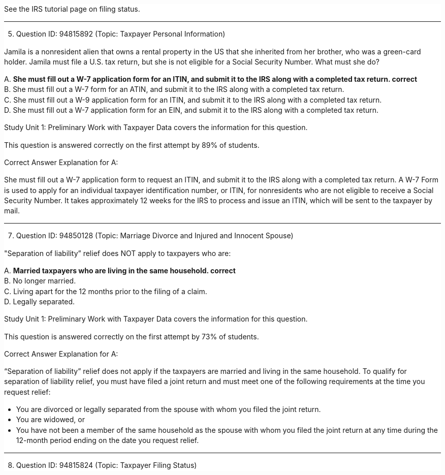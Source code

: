 See the IRS tutorial page on filing status.

<hr class="red">

5. Question ID: 94815892 (Topic: Taxpayer Personal Information)

Jamila is a nonresident alien that owns a rental property in the US that she inherited from her brother, who was a green-card holder. Jamila must file a U.S. tax return, but she is not eligible for a Social Security Number. What must she do?

A. **She must fill out a W-7 application form for an ITIN, and submit it to the IRS along with a completed tax return. correct**  
B. She must fill out a W-7 form for an ATIN, and submit it to the IRS along with a completed tax return.  
C. She must fill out a W-9 application form for an ITIN, and submit it to the IRS along with a completed tax return.  
D. She must fill out a W-7 application form for an EIN, and submit it to the IRS along with a completed tax return.  

Study Unit 1: Preliminary Work with Taxpayer Data covers the information for this question.

This question is answered correctly on the first attempt by 89% of students.

Correct Answer Explanation for A:

She must fill out a W-7 application form to request an ITIN, and submit it to the IRS along with a completed tax return. A W-7 Form is used to apply for an individual taxpayer identification number, or ITIN, for nonresidents who are not eligible to receive a Social Security Number. It takes approximately 12 weeks for the IRS to process and issue an ITIN, which will be sent to the taxpayer by mail.

<hr class="red">

7. Question ID: 94850128 (Topic: Marriage Divorce and Injured and Innocent Spouse)

"Separation of liability” relief does NOT apply to taxpayers who are:

A. **Married taxpayers who are living in the same household. correct**  
B. No longer married.  
C. Living apart for the 12 months prior to the filing of a claim.  
D. Legally separated.  

Study Unit 1: Preliminary Work with Taxpayer Data covers the information for this question.

This question is answered correctly on the first attempt by 73% of students.

Correct Answer Explanation for A:

“Separation of liability” relief does not apply if the taxpayers are married and living in the same household. To qualify for separation of liability relief, you must have filed a joint return and must meet one of the following requirements at the time you request relief:

- You are divorced or legally separated from the spouse with whom you filed the joint return.
- You are widowed, or
- You have not been a member of the same household as the spouse with whom you filed the joint return at any time during the 12-month period ending on the date you request relief.

<hr class="red">

8. Question ID: 94815824 (Topic: Taxpayer Filing Status)
